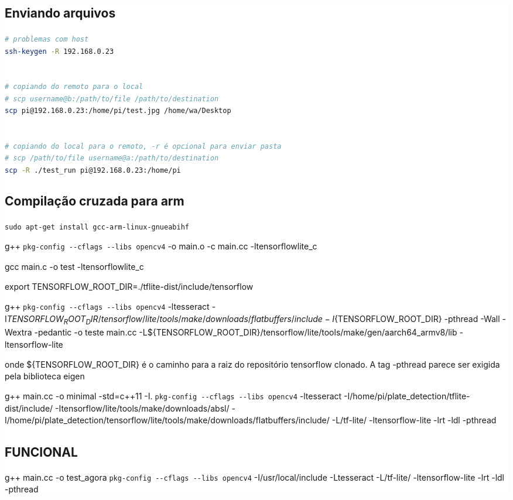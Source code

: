 
## Enviando arquivos

```sh
# problemas com host
ssh-keygen -R 192.168.0.23


# copiando do remoto para o local
# scp username@b:/path/to/file /path/to/destination
scp pi@192.168.0.23:/home/pi/test.jpg /home/wa/Desktop


# copiando do local para o remoto, -r é opcional para enviar pasta
# scp /path/to/file username@a:/path/to/destination
scp -R ./test_run pi@192.168.0.23:/home/pi

```

## Compilação cruzada para arm

```
sudo apt-get install gcc-arm-linux-gnueabihf

```





g++ `pkg-config --cflags --libs opencv4` -o main.o -c main.cc -ltensorflowlite_c

gcc main.c -o test -ltensorflowlite_c

export TENSORFLOW_ROOT_DIR=./tflite-dist/include/tensorflow

g++ `pkg-config --cflags --libs opencv4` -ltesseract -I${TENSORFLOW_ROOT_DIR}/tensorflow/lite/tools/make/downloads/flatbuffers/include -I${TENSORFLOW_ROOT_DIR} -pthread -Wall -Wextra -pedantic -o teste main.cc -L${TENSORFLOW_ROOT_DIR}/tensorflow/lite/tools/make/gen/aarch64_armv8/lib -ltensorflow-lite


onde ${TENSORFLOW_ROOT_DIR} é o caminho para a raiz do repositório tensorflow clonado.
A tag -pthread parece ser exigida pela biblioteca eigen




g++ main.cc -o minimal -std=c++11 -I. `pkg-config --cflags --libs opencv4` -ltesseract  -I/home/pi/plate_detection/tflite-dist/include/ -Itensorflow/lite/tools/make/downloads/absl/ -I/home/pi/plate_detection/tensorflow/lite/tools/make/downloads/flatbuffers/include/ -L/tf-lite/ -ltensorflow-lite -lrt -ldl -pthread


## FUNCIONAL
g++ main.cc -o test_agora `pkg-config --cflags --libs opencv4` -I/usr/local/include -Ltesseract -L/tf-lite/ -ltensorflow-lite -lrt -ldl -pthread
